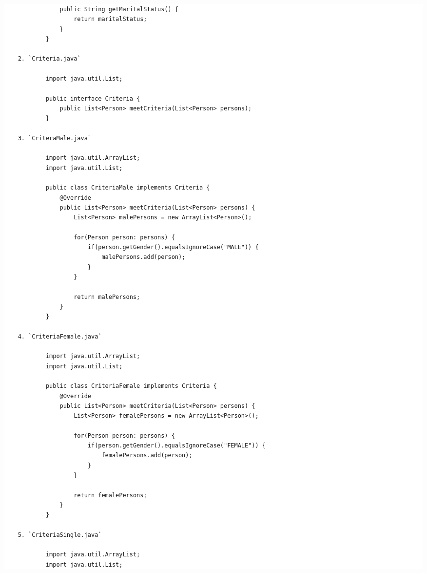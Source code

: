 					public String getMaritalStatus() {
						return maritalStatus;
					}
				}
	
		2. `Criteria.java`
		
				import java.util.List;
				
				public interface Criteria {
					public List<Person> meetCriteria(List<Person> persons);
				}
				
		3. `CriteraMale.java`
		
				import java.util.ArrayList;
				import java.util.List;
		
				public class CriteriaMale implements Criteria {
					@Override
					public List<Person> meetCriteria(List<Person> persons) {
						List<Person> malePersons = new ArrayList<Person>();
						
						for(Person person: persons) {
							if(person.getGender().equalsIgnoreCase("MALE")) {
								malePersons.add(person);
							}
						}
						
						return malePersons;
					}
				}
				
		4. `CriteriaFemale.java`
		
				import java.util.ArrayList;
				import java.util.List;
		
				public class CriteriaFemale implements Criteria {
					@Override
					public List<Person> meetCriteria(List<Person> persons) {
						List<Person> femalePersons = new ArrayList<Person>();
						
						for(Person person: persons) {
							if(person.getGender().equalsIgnoreCase("FEMALE")) {
								femalePersons.add(person);
							}
						}
						
						return femalePersons;
					}
				}
				
		5. `CriteriaSingle.java`
		
				import java.util.ArrayList;
				import java.util.List;
				